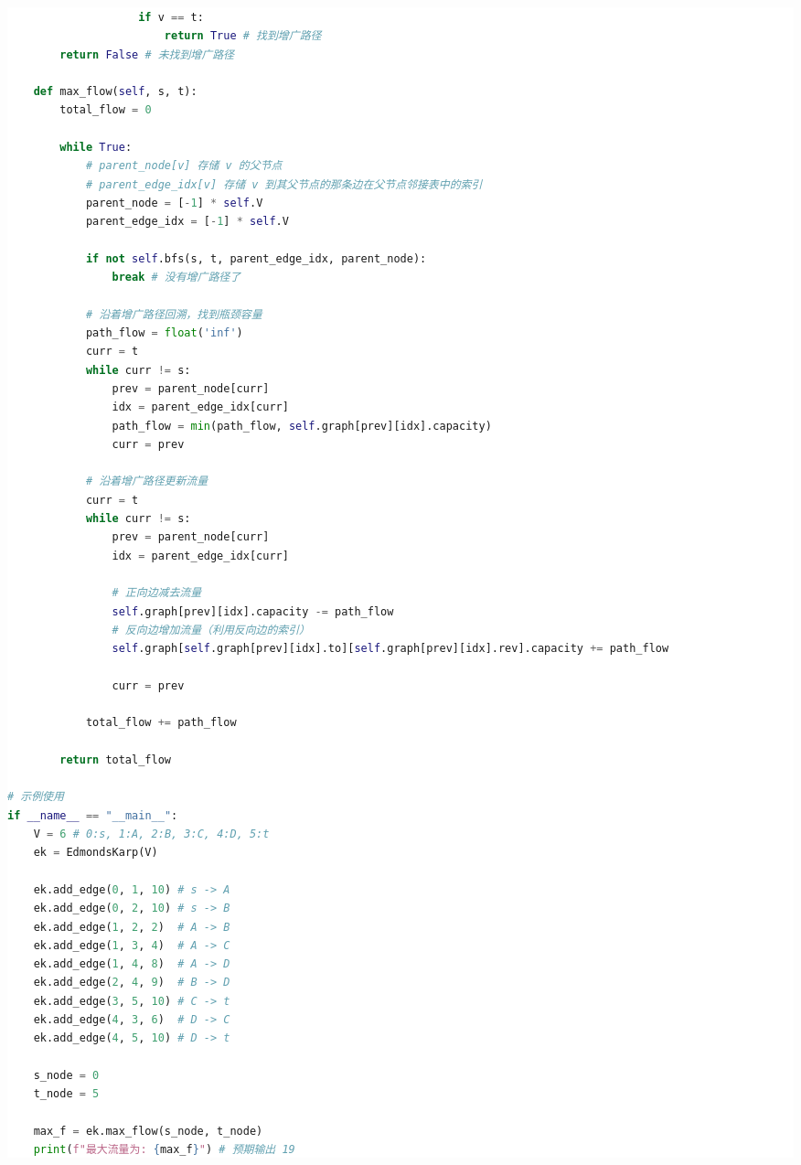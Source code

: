 ```python
                    if v == t:
                        return True # 找到增广路径
        return False # 未找到增广路径

    def max_flow(self, s, t):
        total_flow = 0
        
        while True:
            # parent_node[v] 存储 v 的父节点
            # parent_edge_idx[v] 存储 v 到其父节点的那条边在父节点邻接表中的索引
            parent_node = [-1] * self.V
            parent_edge_idx = [-1] * self.V

            if not self.bfs(s, t, parent_edge_idx, parent_node):
                break # 没有增广路径了

            # 沿着增广路径回溯，找到瓶颈容量
            path_flow = float('inf')
            curr = t
            while curr != s:
                prev = parent_node[curr]
                idx = parent_edge_idx[curr]
                path_flow = min(path_flow, self.graph[prev][idx].capacity)
                curr = prev
            
            # 沿着增广路径更新流量
            curr = t
            while curr != s:
                prev = parent_node[curr]
                idx = parent_edge_idx[curr]
                
                # 正向边减去流量
                self.graph[prev][idx].capacity -= path_flow
                # 反向边增加流量（利用反向边的索引）
                self.graph[self.graph[prev][idx].to][self.graph[prev][idx].rev].capacity += path_flow
                
                curr = prev
            
            total_flow += path_flow
            
        return total_flow

# 示例使用
if __name__ == "__main__":
    V = 6 # 0:s, 1:A, 2:B, 3:C, 4:D, 5:t
    ek = EdmondsKarp(V)
    
    ek.add_edge(0, 1, 10) # s -> A
    ek.add_edge(0, 2, 10) # s -> B
    ek.add_edge(1, 2, 2)  # A -> B
    ek.add_edge(1, 3, 4)  # A -> C
    ek.add_edge(1, 4, 8)  # A -> D
    ek.add_edge(2, 4, 9)  # B -> D
    ek.add_edge(3, 5, 10) # C -> t
    ek.add_edge(4, 3, 6)  # D -> C
    ek.add_edge(4, 5, 10) # D -> t

    s_node = 0
    t_node = 5
    
    max_f = ek.max_flow(s_node, t_node)
    print(f"最大流量为: {max_f}") # 预期输出 19
```